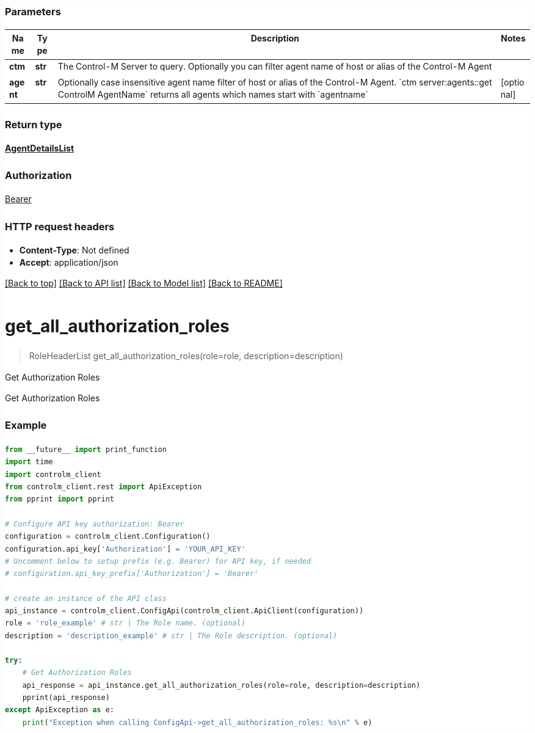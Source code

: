 ### Parameters

Name | Type | Description  | Notes
------------- | ------------- | ------------- | -------------
 **ctm** | **str**| The Control-M Server to query. Optionally you can filter agent name of host or alias of the Control-M Agent | 
 **agent** | **str**| Optionally case insensitive agent name filter of host or alias of the Control-M Agent. &#x60;ctm server:agents::get ControlM AgentName&#x60; returns all agents which names start with &#x60;agentname&#x60; | [optional] 

### Return type

[**AgentDetailsList**](AgentDetailsList.md)

### Authorization

[Bearer](../README.md#Bearer)

### HTTP request headers

 - **Content-Type**: Not defined
 - **Accept**: application/json

[[Back to top]](#) [[Back to API list]](../README.md#documentation-for-api-endpoints) [[Back to Model list]](../README.md#documentation-for-models) [[Back to README]](../README.md)

# **get_all_authorization_roles**
> RoleHeaderList get_all_authorization_roles(role=role, description=description)

Get Authorization Roles

Get Authorization Roles

### Example
```python
from __future__ import print_function
import time
import controlm_client
from controlm_client.rest import ApiException
from pprint import pprint

# Configure API key authorization: Bearer
configuration = controlm_client.Configuration()
configuration.api_key['Authorization'] = 'YOUR_API_KEY'
# Uncomment below to setup prefix (e.g. Bearer) for API key, if needed
# configuration.api_key_prefix['Authorization'] = 'Bearer'

# create an instance of the API class
api_instance = controlm_client.ConfigApi(controlm_client.ApiClient(configuration))
role = 'role_example' # str | The Role name. (optional)
description = 'description_example' # str | The Role description. (optional)

try:
    # Get Authorization Roles
    api_response = api_instance.get_all_authorization_roles(role=role, description=description)
    pprint(api_response)
except ApiException as e:
    print("Exception when calling ConfigApi->get_all_authorization_roles: %s\n" % e)
```
